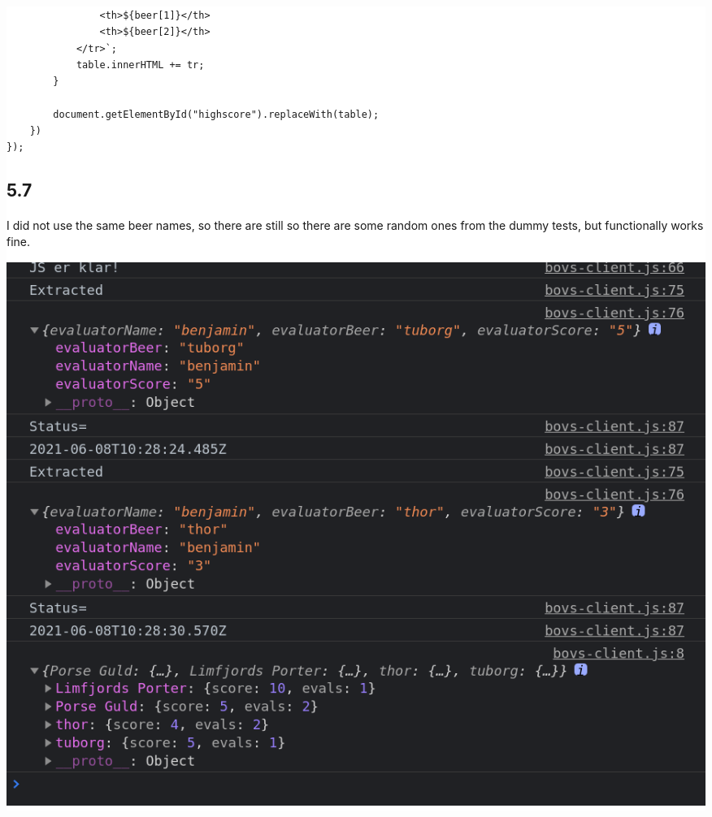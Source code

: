 ```
                <th>${beer[1]}</th>
                <th>${beer[2]}</th>
            </tr>`;
            table.innerHTML += tr;
        }

        document.getElementById("highscore").replaceWith(table);
    })
});
```

## 5.7
I did not use the same beer names, so there are still so there are some random ones from the dummy tests, but functionally works fine.

![](screenshot.png)
